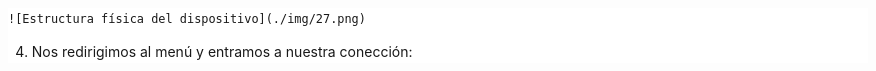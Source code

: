     ![Estructura física del dispositivo](./img/27.png)

4. Nos redirigimos al menú y entramos a nuestra conección:
